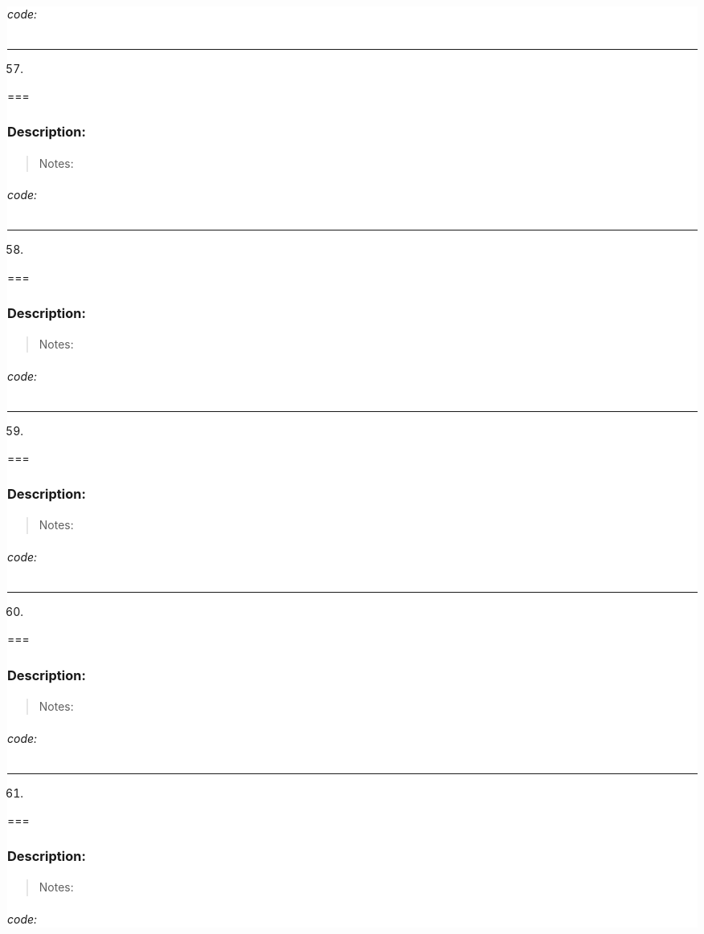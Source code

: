 ###### code:

------------------------------------------------------------------------

57.
===

### Description:

> Notes:

###### code:

------------------------------------------------------------------------

58.
===

### Description:

> Notes:

###### code:

------------------------------------------------------------------------

59.
===

### Description:

> Notes:

###### code:

------------------------------------------------------------------------

60.
===

### Description:

> Notes:

###### code:

------------------------------------------------------------------------

61.
===

### Description:

> Notes:

###### code:
